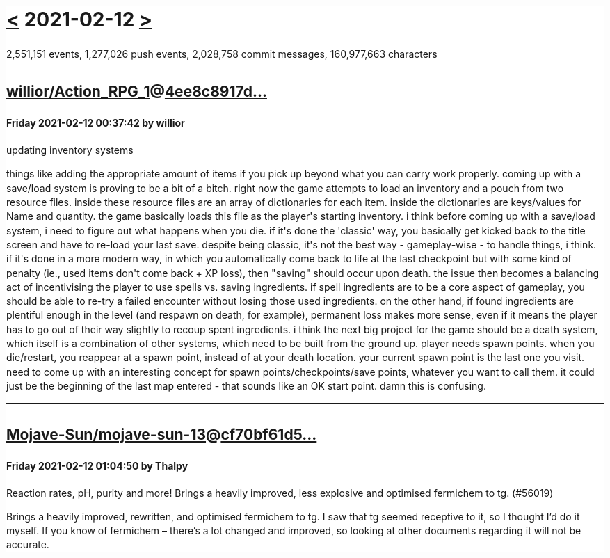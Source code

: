 # [<](2021-02-11.md) 2021-02-12 [>](2021-02-13.md)

2,551,151 events, 1,277,026 push events, 2,028,758 commit messages, 160,977,663 characters


## [willior/Action_RPG_1](https://github.com/willior/Action_RPG_1)@[4ee8c8917d...](https://github.com/willior/Action_RPG_1/commit/4ee8c8917d80bc63780925795601d74a19a92a60)
#### Friday 2021-02-12 00:37:42 by willior

updating inventory systems

things like adding the appropriate amount of items if you pick up beyond what you can carry work properly.
coming up with a save/load system is proving to be a bit of a bitch. right now the game attempts to load an inventory and a pouch from two resource files. inside these resource files are an array of dictionaries for each item. inside the dictionaries are keys/values for Name and quantity. the game basically loads this file as the player's starting inventory.
i think before coming up with a save/load system, i need to figure out what happens when you die. if it's done the 'classic' way, you basically get kicked back to the title screen and have to re-load your last save. despite being classic, it's not the best way - gameplay-wise - to handle things, i think.
if it's done in a more modern way, in which you automatically come back to life at the last checkpoint but with some kind of penalty (ie., used items don't come back + XP loss), then "saving" should occur upon death. the issue then becomes a balancing act of incentivising the player to use spells vs. saving ingredients.
if spell ingredients are to be a core aspect of gameplay, you should be able to re-try a failed encounter without losing those used ingredients. on the other hand, if found ingredients are plentiful enough in the level (and respawn on death, for example), permanent loss makes more sense, even if it means the player has to go out of their way slightly to recoup spent ingredients.
i think the next big project for the game should be a death system, which itself is a combination of other systems, which need to be built from the ground up.
player needs spawn points. when you die/restart, you reappear at a spawn point, instead of at your death location. your current spawn point is the last one you visit. need to come up with an interesting concept for spawn points/checkpoints/save points, whatever you want to call them. it could just be the beginning of the last map entered - that sounds like an OK start point. damn this is confusing.

---
## [Mojave-Sun/mojave-sun-13](https://github.com/Mojave-Sun/mojave-sun-13)@[cf70bf61d5...](https://github.com/Mojave-Sun/mojave-sun-13/commit/cf70bf61d5e05c71c0c7e05764ac6b5bdba0f958)
#### Friday 2021-02-12 01:04:50 by Thalpy

Reaction rates, pH, purity and more! Brings a heavily improved, less explosive and optimised fermichem to tg. (#56019)

Brings a heavily improved, rewritten, and optimised fermichem to tg. I saw that tg seemed receptive to it, so I thought I’d do it myself. If you know of fermichem – there’s a lot changed and improved, so looking at other documents regarding it will not be accurate.
